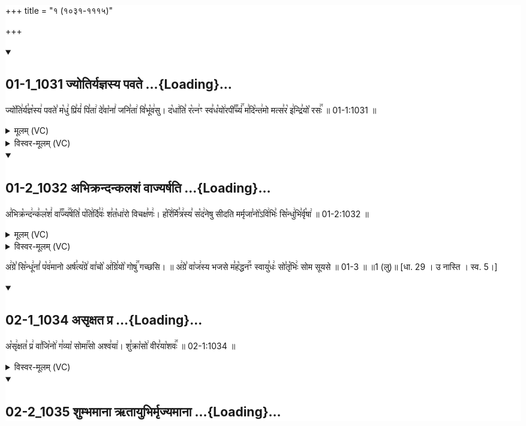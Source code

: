 +++
title = "१ (१०३१-१११५)"

+++

<div class="js_include" includetitle="true" newlevelforh1="2" unfilled url="/vedAH_sAma/kauthumam/saMhitA/mUlam/4_uttarArchikaH/4/1/01-1_1031_jyotiryajnasya_pavate.md">
<details open><summary><h2>01-1_1031 ज्योतिर्यज्ञस्य पवते ...{Loading}...</h2></summary>

ज्यो꣡ति꣢र्य꣣ज्ञ꣡स्य꣢ पवते꣣ म꣡धु꣢ प्रि꣣यं꣢ पि꣣ता꣢ दे꣣वा꣡नां꣢ जनि꣣ता꣢ वि꣣भू꣡व꣢सु। द꣡धा꣢ति꣣ र꣡त्न꣢ꣳ स्व꣣ध꣡यो꣢रपी꣣꣬च्यं꣢꣯ म꣣दि꣡न्त꣢मो मत्स꣣र꣡ इ꣢न्द्रि꣣यो꣡ रसः꣢꣯ ॥ 01-1:1031 ॥

<details><summary>मूलम् (VC)</summary>

ज्यो꣡ति꣢र्य꣣ज्ञ꣡स्य꣢ पवते꣣ म꣡धु꣢ प्रि꣣यं꣢ पि꣣ता꣢ दे꣣वा꣡नां꣢ जनि꣣ता꣢ वि꣣भू꣡व꣢सुः । द꣡धा꣢ति꣣ र꣡त्न꣢ꣳ स्व꣣ध꣡यो꣢रपी꣣꣬च्यं꣢꣯ म꣣दि꣡न्त꣢मो मत्स꣣र꣡ इ꣢न्द्रि꣣यो꣡ रसः꣢꣯ ॥१०३१॥
</details>
<details><summary>विस्वर-मूलम् (VC)</summary>

ज्योतिर्यज्ञस्य पवते मधु प्रियं पिता देवानां जनिता विभूवसुः । दधाति रत्नꣳ स्वधयोरपीच्यं मदिन्तमो मत्सर इन्द्रियो रसः ॥१०३१॥
</details>
</details>
</div>
<div class="js_include" includetitle="true" newlevelforh1="2" unfilled url="/vedAH_sAma/kauthumam/saMhitA/mUlam/4_uttarArchikaH/4/1/01-2_1032_abhikrandankalashaM_vAjyarShati.md">
<details open><summary><h2>01-2_1032 अभिक्रन्दन्कलशं वाज्यर्षति ...{Loading}...</h2></summary>

अ꣣भिक्र꣡न्द꣢न्क꣣ल꣡शं꣢ वा꣣꣬ज्य꣢꣯र्षति꣣ प꣡ति꣢र्दि꣣वः꣢ श꣣त꣡धा꣢रो विचक्ष꣣णः꣢। ह꣡रि꣢र्मि꣣त्र꣢स्य꣣ स꣡द꣢नेषु सीदति मर्मृजा꣣नो꣡ऽवि꣢भिः꣣ सि꣡न्धु꣢भि꣣र्वृ꣡षा꣢ ॥ 01-2:1032 ॥

<details><summary>मूलम् (VC)</summary>

अ꣣भि꣡क्रन्द꣢न्क꣣ल꣡शं꣢ वा꣣꣬ज्य꣢꣯र्षति꣣ प꣡ति꣢र्दि꣣वः꣢ श꣣त꣡धा꣢रो विचक्ष꣣णः꣢ । ह꣡रि꣢र्मि꣣त्र꣢स्य꣣ स꣡द꣢नेषु सीदति मर्मृजा꣣नो꣡ऽवि꣢भिः꣣ सि꣡न्धु꣢भि꣣र्वृ꣡षा꣢ ॥१०३२॥
</details>
<details><summary>विस्वर-मूलम् (VC)</summary>

अभिक्रन्दन्कलशं वाज्यर्षति पतिर्दिवः शतधारो विचक्षणः । हरिर्मित्रस्य सदनेषु सीदति मर्मृजानोऽविभिः सिन्धुभिर्वृषा ॥१०३२॥
</details>
</details>
</div>
  
अ꣢ग्रे꣣ सि꣡न्धू꣢नां꣣ प꣡व꣢मानो अर्ष꣣त्य꣡ग्रे꣢ वा꣣चो꣡ अ꣢ग्रि꣣यो꣡ गोषु꣢꣯ गच्छसि। ॥ अ꣢ग्रे꣣ वा꣡ज꣢स्य भजसे म꣣ह꣡द्धन꣢꣯ꣳ स्वायु꣣धः꣢ सो꣣तृ꣡भिः꣢ सोम सूयसे ॥ 01-3 ॥ ॥1 (लु)॥ [धा. 29 । उ नास्ति । स्व. 5।]  
<div class="js_include" includetitle="true" newlevelforh1="2" unfilled url="/vedAH_sAma/kauthumam/saMhitA/mUlam/4_uttarArchikaH/4/1/02-1_1034_asRxata_pra.md">
<details open><summary><h2>02-1_1034 असृक्षत प्र ...{Loading}...</h2></summary>

अ꣡सृ꣢क्षत꣣ प्र꣢ वा꣣जि꣡नो꣢ ग꣣व्या꣡ सोमा꣢꣯सो अश्व꣣या꣢। शु꣣क्रा꣡सो꣢ वीर꣣या꣡शवः꣢꣯ ॥ 02-1:1034 ॥

<details><summary>विस्वर-मूलम् (VC)</summary>

असृक्षत प्र वाजिनो गव्या सोमासो अश्वया । शुक्रासो वीरयाशवः ॥१०३४॥
</details>
</details>
</div>
<div class="js_include" includetitle="true" newlevelforh1="2" unfilled url="/vedAH_sAma/kauthumam/saMhitA/mUlam/4_uttarArchikaH/4/1/02-2_1035_shumbhamAnA_RtAyubhirmRjyamAnA.md">
<details open><summary><h2>02-2_1035 शुम्भमाना ऋतायुभिर्मृज्यमाना ...{Loading}...</h2></summary>
